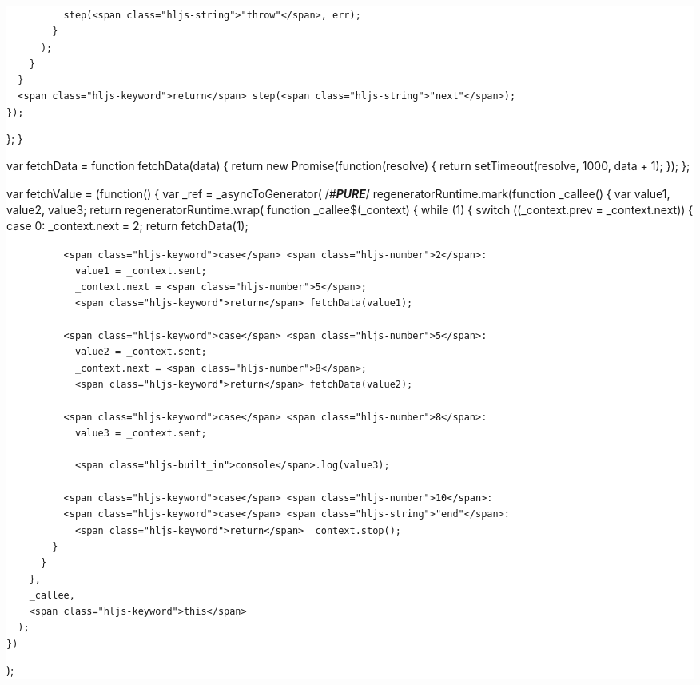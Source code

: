               step(<span class="hljs-string">"throw"</span>, err);
            }
          );
        }
      }
      <span class="hljs-keyword">return</span> step(<span class="hljs-string">"next"</span>);
    });
  };
}

<span class="hljs-keyword">var</span> fetchData = <span class="hljs-function"><span class="hljs-keyword">function</span> <span class="hljs-title">fetchData</span>(<span class="hljs-params">data</span>) </span>{
  <span class="hljs-keyword">return</span> <span class="hljs-keyword">new</span> <span class="hljs-built_in">Promise</span>(<span class="hljs-function"><span class="hljs-keyword">function</span>(<span class="hljs-params">resolve</span>) </span>{
    <span class="hljs-keyword">return</span> setTimeout(resolve, <span class="hljs-number">1000</span>, data + <span class="hljs-number">1</span>);
  });
};

<span class="hljs-keyword">var</span> fetchValue = (<span class="hljs-function"><span class="hljs-keyword">function</span>(<span class="hljs-params"></span>) </span>{
  <span class="hljs-keyword">var</span> _ref = _asyncToGenerator(
    <span class="hljs-comment">/*#__PURE__*/</span> regeneratorRuntime.mark(<span class="hljs-function"><span class="hljs-keyword">function</span> <span class="hljs-title">_callee</span>(<span class="hljs-params"></span>) </span>{
      <span class="hljs-keyword">var</span> value1, value2, value3;
      <span class="hljs-keyword">return</span> regeneratorRuntime.wrap(
        <span class="hljs-function"><span class="hljs-keyword">function</span> <span class="hljs-title">_callee$</span>(<span class="hljs-params">_context</span>) </span>{
          <span class="hljs-keyword">while</span> (<span class="hljs-number">1</span>) {
            <span class="hljs-keyword">switch</span> ((_context.prev = _context.next)) {
              <span class="hljs-keyword">case</span> <span class="hljs-number">0</span>:
                _context.next = <span class="hljs-number">2</span>;
                <span class="hljs-keyword">return</span> fetchData(<span class="hljs-number">1</span>);

              <span class="hljs-keyword">case</span> <span class="hljs-number">2</span>:
                value1 = _context.sent;
                _context.next = <span class="hljs-number">5</span>;
                <span class="hljs-keyword">return</span> fetchData(value1);

              <span class="hljs-keyword">case</span> <span class="hljs-number">5</span>:
                value2 = _context.sent;
                _context.next = <span class="hljs-number">8</span>;
                <span class="hljs-keyword">return</span> fetchData(value2);

              <span class="hljs-keyword">case</span> <span class="hljs-number">8</span>:
                value3 = _context.sent;

                <span class="hljs-built_in">console</span>.log(value3);

              <span class="hljs-keyword">case</span> <span class="hljs-number">10</span>:
              <span class="hljs-keyword">case</span> <span class="hljs-string">"end"</span>:
                <span class="hljs-keyword">return</span> _context.stop();
            }
          }
        },
        _callee,
        <span class="hljs-keyword">this</span>
      );
    })
  );
